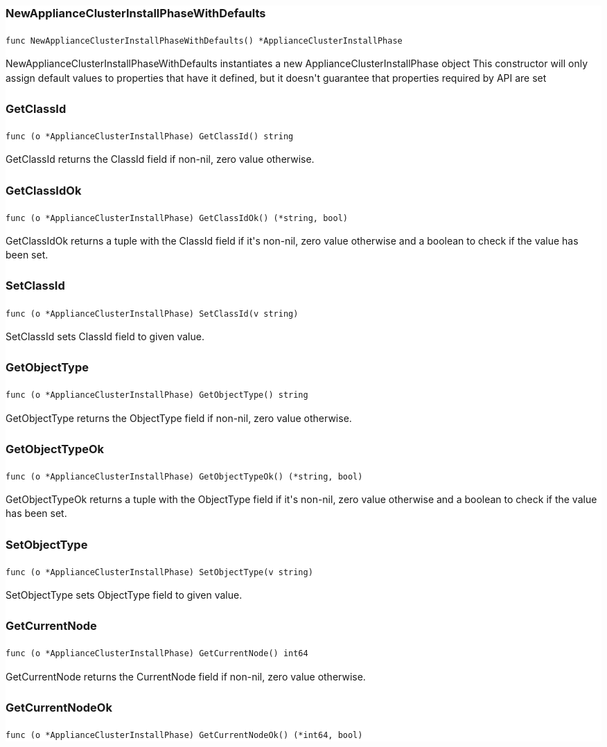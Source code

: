 ### NewApplianceClusterInstallPhaseWithDefaults

`func NewApplianceClusterInstallPhaseWithDefaults() *ApplianceClusterInstallPhase`

NewApplianceClusterInstallPhaseWithDefaults instantiates a new ApplianceClusterInstallPhase object
This constructor will only assign default values to properties that have it defined,
but it doesn't guarantee that properties required by API are set

### GetClassId

`func (o *ApplianceClusterInstallPhase) GetClassId() string`

GetClassId returns the ClassId field if non-nil, zero value otherwise.

### GetClassIdOk

`func (o *ApplianceClusterInstallPhase) GetClassIdOk() (*string, bool)`

GetClassIdOk returns a tuple with the ClassId field if it's non-nil, zero value otherwise
and a boolean to check if the value has been set.

### SetClassId

`func (o *ApplianceClusterInstallPhase) SetClassId(v string)`

SetClassId sets ClassId field to given value.


### GetObjectType

`func (o *ApplianceClusterInstallPhase) GetObjectType() string`

GetObjectType returns the ObjectType field if non-nil, zero value otherwise.

### GetObjectTypeOk

`func (o *ApplianceClusterInstallPhase) GetObjectTypeOk() (*string, bool)`

GetObjectTypeOk returns a tuple with the ObjectType field if it's non-nil, zero value otherwise
and a boolean to check if the value has been set.

### SetObjectType

`func (o *ApplianceClusterInstallPhase) SetObjectType(v string)`

SetObjectType sets ObjectType field to given value.


### GetCurrentNode

`func (o *ApplianceClusterInstallPhase) GetCurrentNode() int64`

GetCurrentNode returns the CurrentNode field if non-nil, zero value otherwise.

### GetCurrentNodeOk

`func (o *ApplianceClusterInstallPhase) GetCurrentNodeOk() (*int64, bool)`
